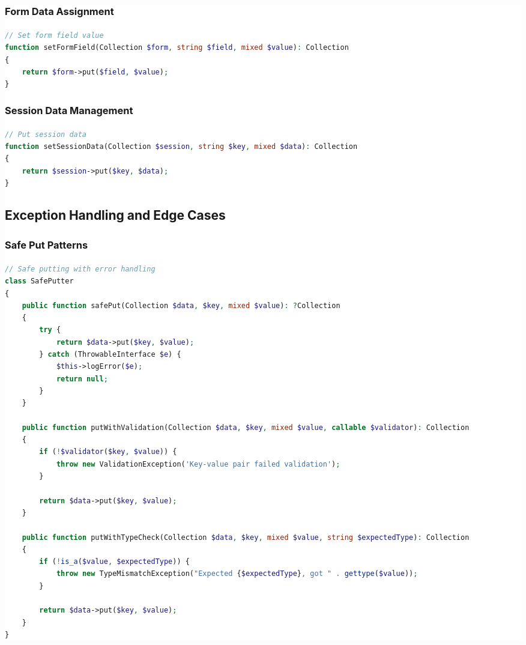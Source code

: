 ### Form Data Assignment
```php
// Set form field value
function setFormField(Collection $form, string $field, mixed $value): Collection
{
    return $form->put($field, $value);
}
```

### Session Data Management
```php
// Put session data
function setSessionData(Collection $session, string $key, mixed $data): Collection
{
    return $session->put($key, $data);
}
```

## Exception Handling and Edge Cases

### Safe Put Patterns
```php
// Safe putting with error handling
class SafePutter
{
    public function safePut(Collection $data, $key, mixed $value): ?Collection
    {
        try {
            return $data->put($key, $value);
        } catch (ThrowableInterface $e) {
            $this->logError($e);
            return null;
        }
    }
    
    public function putWithValidation(Collection $data, $key, mixed $value, callable $validator): Collection
    {
        if (!$validator($key, $value)) {
            throw new ValidationException('Key-value pair failed validation');
        }
        
        return $data->put($key, $value);
    }
    
    public function putWithTypeCheck(Collection $data, $key, mixed $value, string $expectedType): Collection
    {
        if (!is_a($value, $expectedType)) {
            throw new TypeMismatchException("Expected {$expectedType}, got " . gettype($value));
        }
        
        return $data->put($key, $value);
    }
}
```
